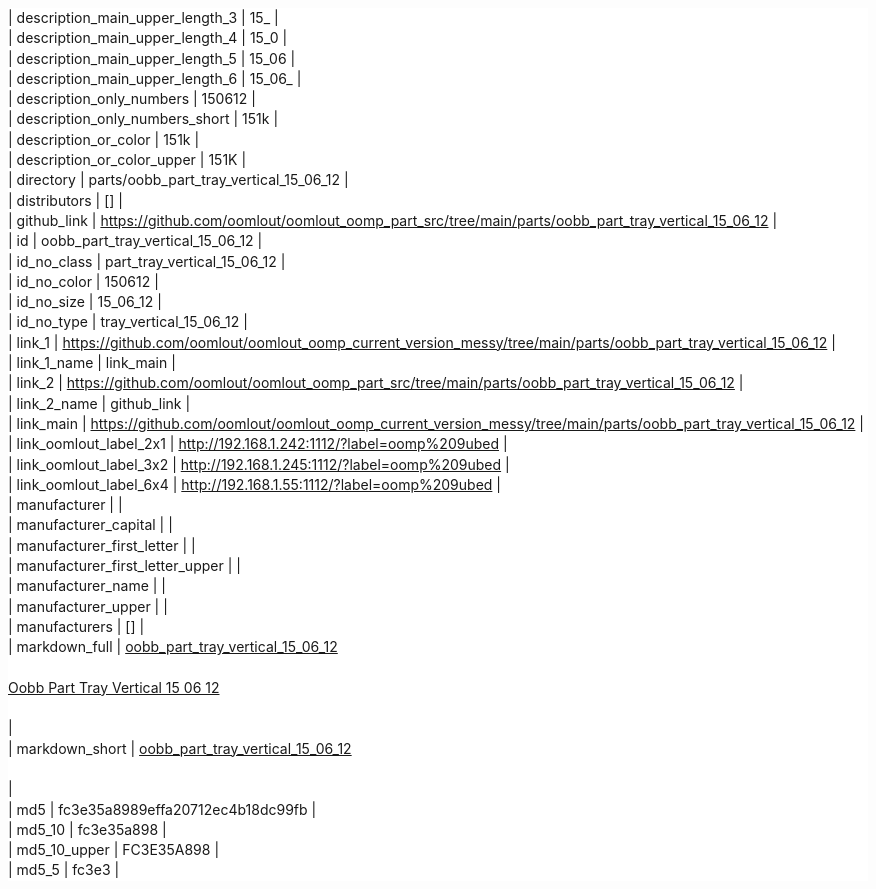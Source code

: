 | description_main_upper_length_3 | 15_ |  
| description_main_upper_length_4 | 15_0 |  
| description_main_upper_length_5 | 15_06 |  
| description_main_upper_length_6 | 15_06_ |  
| description_only_numbers | 150612 |  
| description_only_numbers_short | 151k |  
| description_or_color | 151k |  
| description_or_color_upper | 151K |  
| directory | parts/oobb_part_tray_vertical_15_06_12 |  
| distributors | [] |  
| github_link | https://github.com/oomlout/oomlout_oomp_part_src/tree/main/parts/oobb_part_tray_vertical_15_06_12 |  
| id | oobb_part_tray_vertical_15_06_12 |  
| id_no_class | part_tray_vertical_15_06_12 |  
| id_no_color | 150612 |  
| id_no_size | 15_06_12 |  
| id_no_type | tray_vertical_15_06_12 |  
| link_1 | https://github.com/oomlout/oomlout_oomp_current_version_messy/tree/main/parts/oobb_part_tray_vertical_15_06_12 |  
| link_1_name | link_main |  
| link_2 | https://github.com/oomlout/oomlout_oomp_part_src/tree/main/parts/oobb_part_tray_vertical_15_06_12 |  
| link_2_name | github_link |  
| link_main | https://github.com/oomlout/oomlout_oomp_current_version_messy/tree/main/parts/oobb_part_tray_vertical_15_06_12 |  
| link_oomlout_label_2x1 | http://192.168.1.242:1112/?label=oomp%209ubed |  
| link_oomlout_label_3x2 | http://192.168.1.245:1112/?label=oomp%209ubed |  
| link_oomlout_label_6x4 | http://192.168.1.55:1112/?label=oomp%209ubed |  
| manufacturer |  |  
| manufacturer_capital |  |  
| manufacturer_first_letter |  |  
| manufacturer_first_letter_upper |  |  
| manufacturer_name |  |  
| manufacturer_upper |  |  
| manufacturers | [] |  
| markdown_full | [oobb_part_tray_vertical_15_06_12](https://github.com/oomlout/oomlout_oomp_current_version_messy/tree/main/parts/oobb_part_tray_vertical_15_06_12)<br>[](https://github.com/oomlout/oomlout_oomp_current_version_messy/tree/main/parts/oobb_part_tray_vertical_15_06_12)<br>[Oobb Part Tray Vertical 15 06 12](https://github.com/oomlout/oomlout_oomp_current_version_messy/tree/main/parts/oobb_part_tray_vertical_15_06_12)<br><br> |  
| markdown_short | [oobb_part_tray_vertical_15_06_12](https://github.com/oomlout/oomlout_oomp_current_version_messy/tree/main/parts/oobb_part_tray_vertical_15_06_12)<br><br> |  
| md5 | fc3e35a8989effa20712ec4b18dc99fb |  
| md5_10 | fc3e35a898 |  
| md5_10_upper | FC3E35A898 |  
| md5_5 | fc3e3 |  